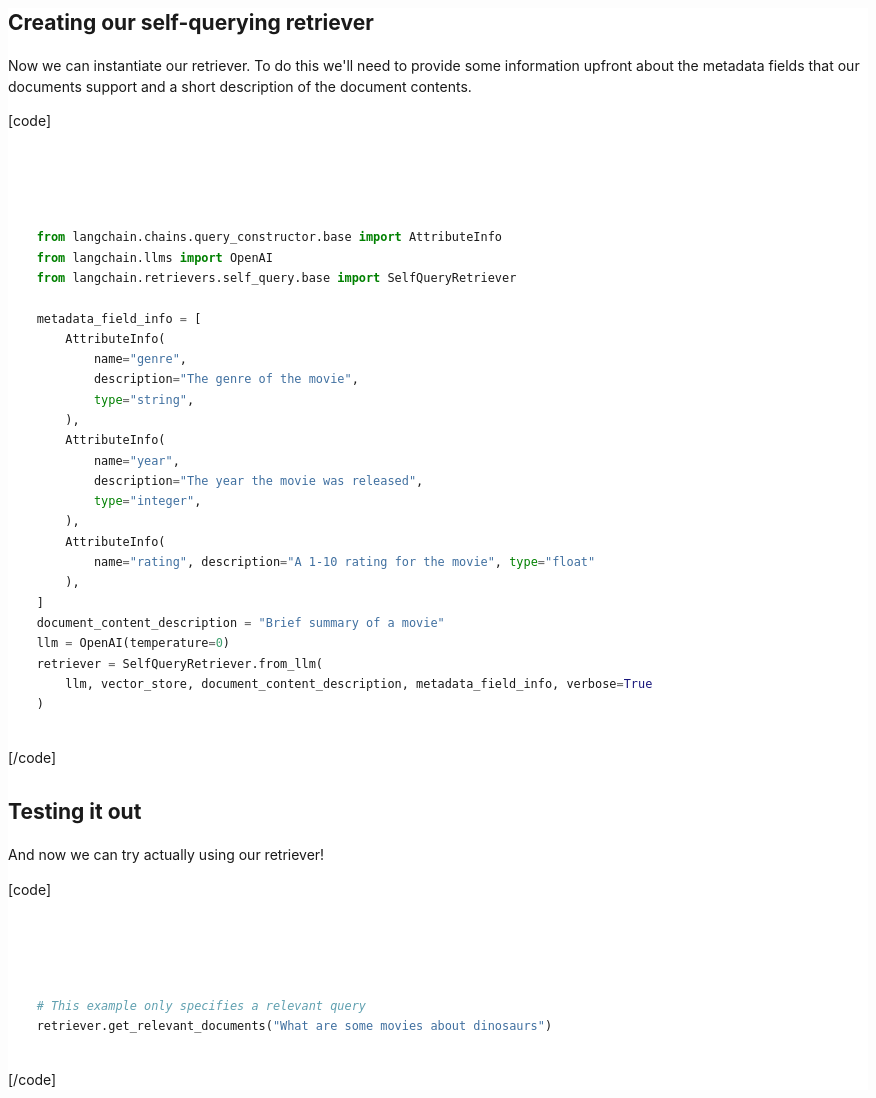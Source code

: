 
## Creating our self-querying retriever​

Now we can instantiate our retriever. To do this we'll need to provide some information upfront about the metadata fields that our documents support and a short description of the document contents.

[code]
```python




    from langchain.chains.query_constructor.base import AttributeInfo  
    from langchain.llms import OpenAI  
    from langchain.retrievers.self_query.base import SelfQueryRetriever  
      
    metadata_field_info = [  
        AttributeInfo(  
            name="genre",  
            description="The genre of the movie",  
            type="string",  
        ),  
        AttributeInfo(  
            name="year",  
            description="The year the movie was released",  
            type="integer",  
        ),  
        AttributeInfo(  
            name="rating", description="A 1-10 rating for the movie", type="float"  
        ),  
    ]  
    document_content_description = "Brief summary of a movie"  
    llm = OpenAI(temperature=0)  
    retriever = SelfQueryRetriever.from_llm(  
        llm, vector_store, document_content_description, metadata_field_info, verbose=True  
    )  
    


```
[/code]


## Testing it out​

And now we can try actually using our retriever!

[code]
```python




    # This example only specifies a relevant query  
    retriever.get_relevant_documents("What are some movies about dinosaurs")  
    


```
[/code]
